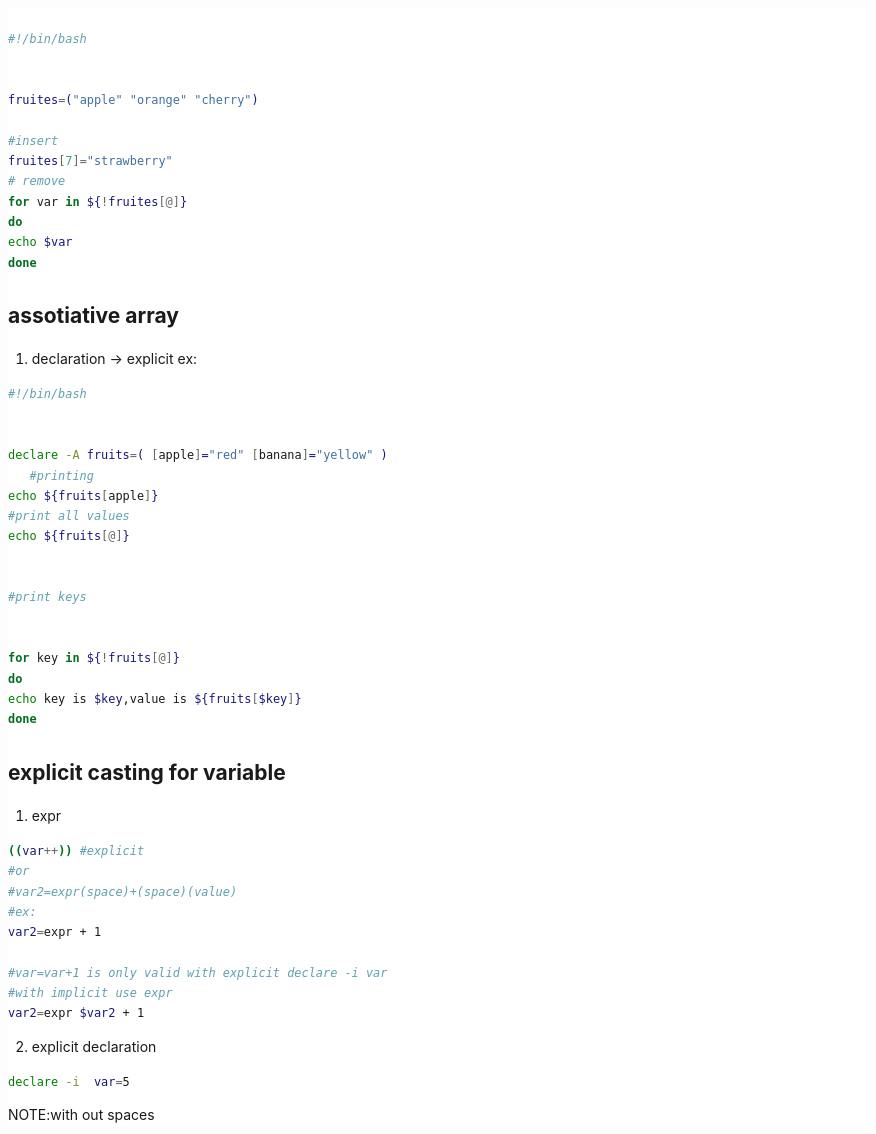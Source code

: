 ```bash 

#!/bin/bash


fruites=("apple" "orange" "cherry")
 
#insert 
fruites[7]="strawberry"
# remove
for var in ${!fruites[@]}
do
echo $var
done 
```
## assotiative array

1. declaration -> explicit
ex:

```bash
#!/bin/bash


declare -A fruits=( [apple]="red" [banana]="yellow" )
   #printing 
echo ${fruits[apple]}
#print all values 
echo ${fruits[@]}


#print keys


for key in ${!fruits[@]}
do
echo key is $key,value is ${fruits[$key]}
done

```
## explicit casting for variable 

1. expr

```bash
((var++)) #explicit
#or 
#var2=expr(space)+(space)(value)
#ex: 
var2=expr + 1

#var=var+1 is only valid with explicit declare -i var
#with implicit use expr
var2=expr $var2 + 1

```
2. explicit declaration 
```bash
declare -i  var=5 
```
NOTE:with out spaces 
